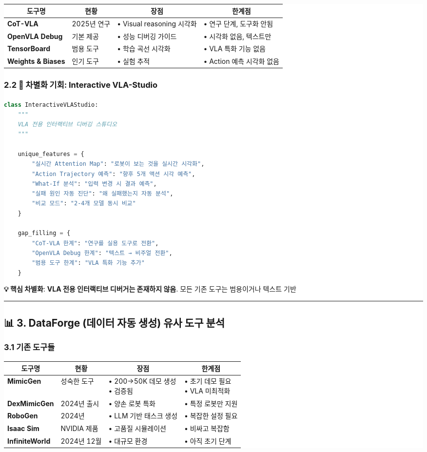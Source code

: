 | 도구명 | 현황 | 장점 | 한계점 |
|--------|------|------|--------|
| **CoT-VLA** | 2025년 연구 | • Visual reasoning 시각화 | • 연구 단계, 도구화 안됨 |
| **OpenVLA Debug** | 기본 제공 | • 성능 디버깅 가이드 | • 시각화 없음, 텍스트만 |
| **TensorBoard** | 범용 도구 | • 학습 곡선 시각화 | • VLA 특화 기능 없음 |
| **Weights & Biases** | 인기 도구 | • 실험 추적 | • Action 예측 시각화 없음 |

### 2.2 🎯 **차별화 기회: Interactive VLA-Studio**

```python
class InteractiveVLAStudio:
    """
    VLA 전용 인터랙티브 디버깅 스튜디오
    """
    
    unique_features = {
        "실시간 Attention Map": "로봇이 보는 것을 실시간 시각화",
        "Action Trajectory 예측": "향후 5개 액션 시각 예측",
        "What-If 분석": "입력 변경 시 결과 예측",
        "실패 원인 자동 진단": "왜 실패했는지 자동 분석",
        "비교 모드": "2-4개 모델 동시 비교"
    }
    
    gap_filling = {
        "CoT-VLA 한계": "연구를 실용 도구로 전환",
        "OpenVLA Debug 한계": "텍스트 → 비주얼 전환",
        "범용 도구 한계": "VLA 특화 기능 추가"
    }
```

**💡 핵심 차별화**: **VLA 전용 인터랙티브 디버거는 존재하지 않음**. 모든 기존 도구는 범용이거나 텍스트 기반

---

## 📊 3. DataForge (데이터 자동 생성) 유사 도구 분석

### 3.1 기존 도구들

| 도구명 | 현황 | 장점 | 한계점 |
|--------|------|------|--------|
| **MimicGen** | 성숙한 도구 | • 200→50K 데모 생성<br>• 검증됨 | • 초기 데모 필요<br>• VLA 미최적화 |
| **DexMimicGen** | 2024년 출시 | • 양손 로봇 특화 | • 특정 로봇만 지원 |
| **RoboGen** | 2024년 | • LLM 기반 태스크 생성 | • 복잡한 설정 필요 |
| **Isaac Sim** | NVIDIA 제품 | • 고품질 시뮬레이션 | • 비싸고 복잡함 |
| **InfiniteWorld** | 2024년 12월 | • 대규모 환경 | • 아직 초기 단계 |

